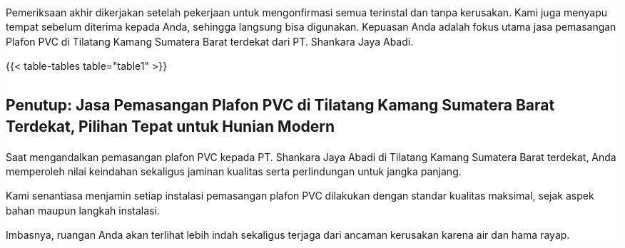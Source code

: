 Pemeriksaan akhir dikerjakan setelah pekerjaan untuk mengonfirmasi semua terinstal dan tanpa kerusakan. Kami juga menyapu tempat sebelum diterima kepada Anda, sehingga langsung bisa digunakan. Kepuasan Anda adalah fokus utama jasa pemasangan Plafon PVC di Tilatang Kamang Sumatera Barat terdekat dari PT. Shankara Jaya Abadi.

{{< table-tables table="table1" >}}

## Penutup: Jasa Pemasangan Plafon PVC di Tilatang Kamang Sumatera Barat Terdekat, Pilihan Tepat untuk Hunian Modern

Saat mengandalkan pemasangan plafon PVC kepada PT. Shankara Jaya Abadi di Tilatang Kamang Sumatera Barat terdekat, Anda memperoleh nilai keindahan sekaligus jaminan kualitas serta perlindungan untuk jangka panjang.

Kami senantiasa menjamin setiap instalasi pemasangan plafon PVC dilakukan dengan standar kualitas maksimal, sejak aspek bahan maupun langkah instalasi.

Imbasnya, ruangan Anda akan terlihat lebih indah sekaligus terjaga dari ancaman kerusakan karena air dan hama rayap.